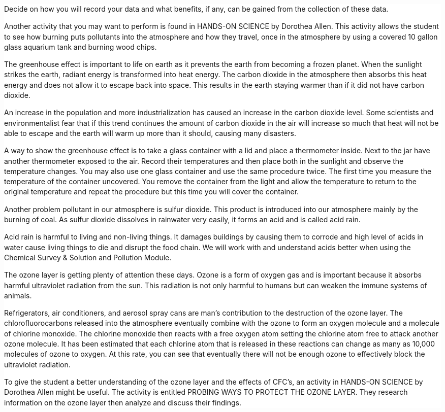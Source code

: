  </p>
 <p>
  Decide on how you will record your data and what benefits, if any, can be gained from the collection of these data.
 </p>
 <p>
  Another activity that you may want to perform is found in HANDS-ON SCIENCE by Dorothea Allen. This activity allows the student to see how burning puts pollutants into the atmosphere and how they travel, once in the atmosphere by using a covered 10 gallon glass aquarium tank and burning wood chips.
 </p>
 <p>
  The greenhouse effect is important to life on earth as it prevents the earth from becoming a frozen planet. When the sunlight strikes the earth, radiant energy is transformed into heat energy. The carbon dioxide in the atmosphere then absorbs this heat energy and does not allow it to escape back into space. This results in the earth staying warmer than if it did not have carbon dioxide.
 </p>
 <p>
  An increase in the population and more industrialization has caused an increase in the carbon dioxide level. Some scientists and environmentalist fear that if this trend continues the amount of carbon dioxide in the air will increase so much that heat will not be able to escape and the earth will warm up more than it should, causing many disasters.
 </p>
 <p>
  A way to show the greenhouse effect is to take a glass container with a lid and place a thermometer inside. Next to the jar have another thermometer exposed to the air. Record their temperatures and then place both in the sunlight and observe the temperature changes. You may also use one glass container and use the same procedure twice. The first time you measure the temperature of the container uncovered. You remove the container from the light and allow the temperature to return to the original temperature and repeat the procedure but this time you will cover the container.
 </p>
 <p>
  Another problem pollutant in our atmosphere is sulfur dioxide. This product is introduced into our atmosphere mainly by the burning of coal. As sulfur dioxide dissolves in rainwater very easily, it forms an acid and is called acid rain.
 </p>
 <p>
  Acid rain is harmful to living and non-living things. It damages buildings by causing them to corrode and high level of acids in water cause living things to die and disrupt the food chain. We will work with and understand acids better when using the Chemical Survey &amp; Solution and Pollution Module.
 </p>
 <p>
  The ozone layer is getting plenty of attention these days. Ozone is a form of oxygen gas and is important because it absorbs harmful ultraviolet radiation from the sun. This radiation is not only harmful to humans but can weaken the immune systems of animals.
 </p>
 <p>
  Refrigerators, air conditioners, and aerosol spray cans are man’s contribution to the destruction of the ozone layer. The chlorofluorocarbons released into the atmosphere eventually combine with the ozone to form an oxygen molecule and a molecule of chlorine monoxide. The chlorine monoxide then reacts with a free oxygen atom setting the chlorine atom free to attack another ozone molecule. It has been estimated that each chlorine atom that is released in these reactions can change as many as 10,000 molecules of ozone to oxygen. At this rate, you can see that eventually there will not be enough ozone to effectively block the ultraviolet radiation.
 </p>
 <p>
  To give the student a better understanding of the ozone layer and the effects of CFC’s, an activity in HANDS-ON SCIENCE by Dorothea Allen might be useful. The activity is entitled PROBING WAYS TO PROTECT THE OZONE LAYER. They research information on the ozone layer then analyze and discuss their findings.
 </p>
 <p>